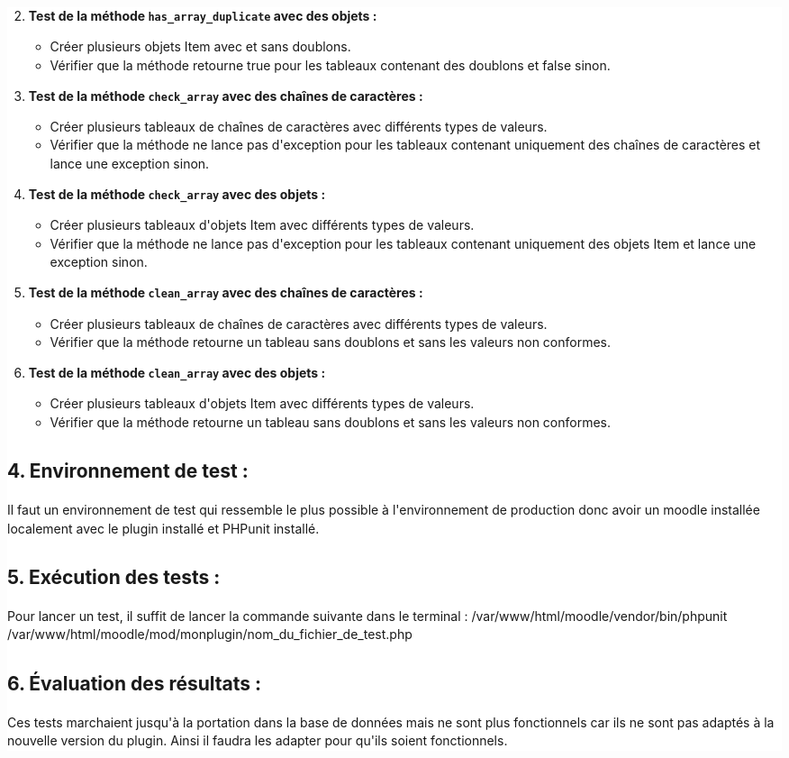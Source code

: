2. **Test de la méthode `has_array_duplicate` avec des objets :**
   - Créer plusieurs objets Item avec et sans doublons.
   - Vérifier que la méthode retourne true pour les tableaux contenant des doublons et false sinon.

3. **Test de la méthode `check_array` avec des chaînes de caractères :**
   - Créer plusieurs tableaux de chaînes de caractères avec différents types de valeurs.
   - Vérifier que la méthode ne lance pas d'exception pour les tableaux contenant uniquement des chaînes de caractères et lance une exception sinon.

4. **Test de la méthode `check_array` avec des objets :**
   - Créer plusieurs tableaux d'objets Item avec différents types de valeurs.
   - Vérifier que la méthode ne lance pas d'exception pour les tableaux contenant uniquement des objets Item et lance une exception sinon.

5. **Test de la méthode `clean_array` avec des chaînes de caractères :**
   - Créer plusieurs tableaux de chaînes de caractères avec différents types de valeurs.
   - Vérifier que la méthode retourne un tableau sans doublons et sans les valeurs non conformes.

6. **Test de la méthode `clean_array` avec des objets :**
   - Créer plusieurs tableaux d'objets Item avec différents types de valeurs.
   - Vérifier que la méthode retourne un tableau sans doublons et sans les valeurs non conformes.

## 4. Environnement de test :
   Il faut un environnement de test qui ressemble le plus possible à l'environnement de production donc avoir un moodle installée localement avec le plugin installé et PHPunit installé.

## 5. Exécution des tests :
   Pour lancer un test, il suffit de lancer la commande suivante dans le terminal :
    /var/www/html/moodle/vendor/bin/phpunit /var/www/html/moodle/mod/monplugin/nom_du_fichier_de_test.php

## 6. Évaluation des résultats :
   Ces tests marchaient jusqu'à la portation dans la base de données mais ne sont plus fonctionnels car ils ne sont pas adaptés à la nouvelle version du plugin.
   Ainsi il faudra les adapter pour qu'ils soient fonctionnels.

